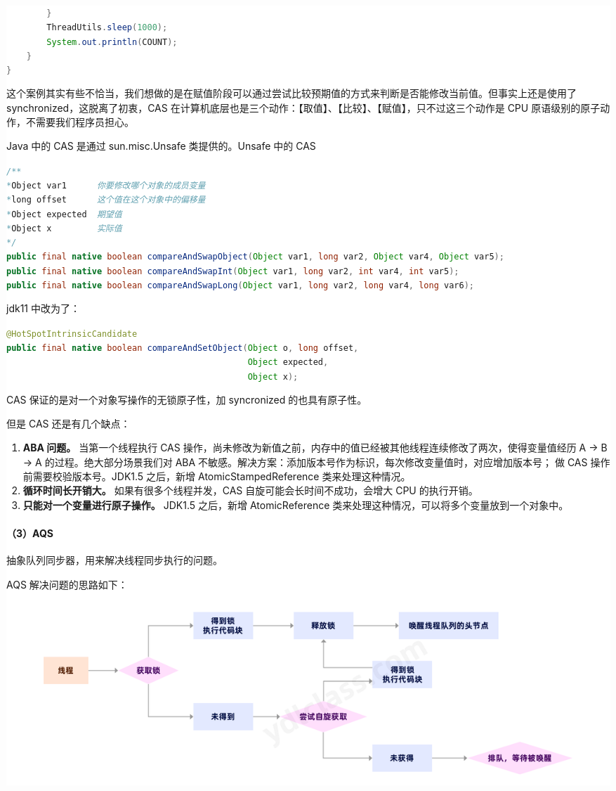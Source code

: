 ```java
        }
        ThreadUtils.sleep(1000);
        System.out.println(COUNT);
    }
}
```

这个案例其实有些不恰当，我们想做的是在赋值阶段可以通过尝试比较预期值的方式来判断是否能修改当前值。但事实上还是使用了 synchronized，这脱离了初衷，CAS 在计算机底层也是三个动作：【取值】、【比较】、【赋值】，只不过这三个动作是 CPU 原语级别的原子动作，不需要我们程序员担心。

Java 中的 CAS 是通过 sun.misc.Unsafe 类提供的。Unsafe 中的 CAS

```java
/**
*Object var1      你要修改哪个对象的成员变量
*long offset      这个值在这个对象中的偏移量
*Object expected  期望值
*Object x         实际值
*/
public final native boolean compareAndSwapObject(Object var1, long var2, Object var4, Object var5);
public final native boolean compareAndSwapInt(Object var1, long var2, int var4, int var5);
public final native boolean compareAndSwapLong(Object var1, long var2, long var4, long var6);
```

jdk11 中改为了：

```java
@HotSpotIntrinsicCandidate
public final native boolean compareAndSetObject(Object o, long offset,
                                                Object expected,
                                                Object x);
```

CAS 保证的是对一个对象写操作的无锁原子性，加 syncronized 的也具有原子性。

但是 CAS 还是有几个缺点：

1. **ABA 问题。** 当第一个线程执行 CAS 操作，尚未修改为新值之前，内存中的值已经被其他线程连续修改了两次，使得变量值经历 A -> B -> A 的过程。绝大部分场景我们对 ABA 不敏感。解决方案：添加版本号作为标识，每次修改变量值时，对应增加版本号； 做 CAS 操作前需要校验版本号。JDK1.5 之后，新增 AtomicStampedReference 类来处理这种情况。
2. **循环时间长开销大。** 如果有很多个线程并发，CAS 自旋可能会长时间不成功，会增大 CPU 的执行开销。
3. **只能对一个变量进行原子操作。** JDK1.5 之后，新增 AtomicReference 类来处理这种情况，可以将多个变量放到一个对象中。

#### （3）AQS

抽象队列同步器，用来解决线程同步执行的问题。

AQS 解决问题的思路如下：

![image-20210903135416383](./img/image-20210903135416383-5ff599a1.png)
